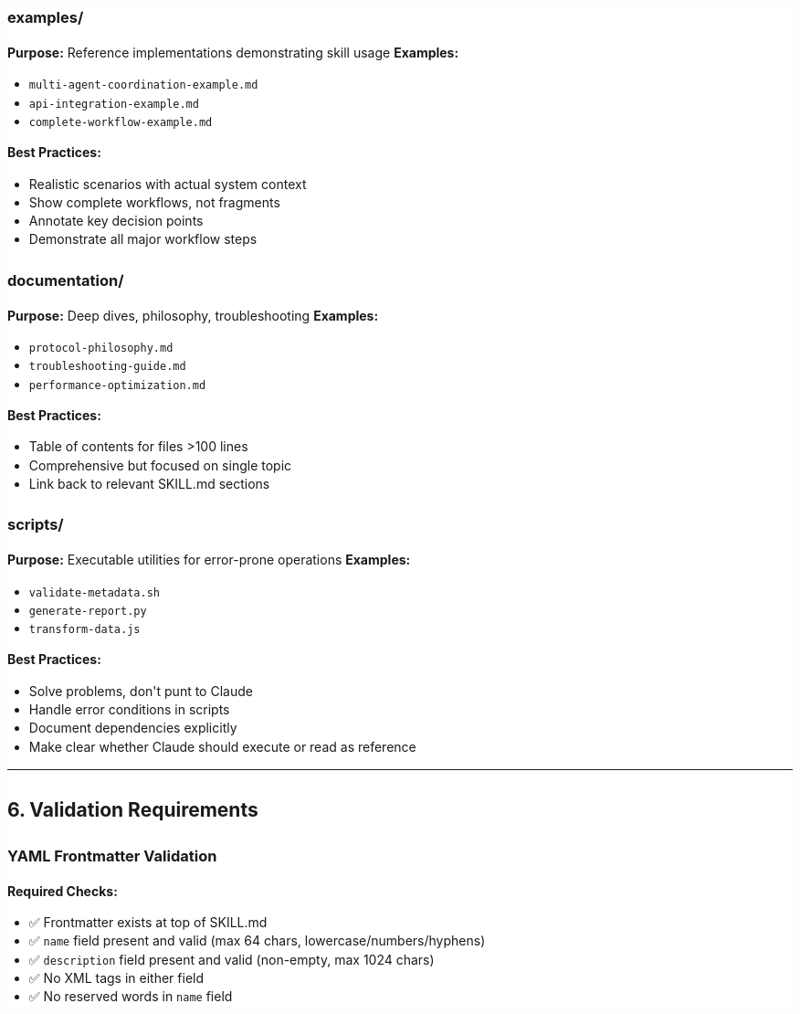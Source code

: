 ### examples/
**Purpose:** Reference implementations demonstrating skill usage
**Examples:**
- `multi-agent-coordination-example.md`
- `api-integration-example.md`
- `complete-workflow-example.md`

**Best Practices:**
- Realistic scenarios with actual system context
- Show complete workflows, not fragments
- Annotate key decision points
- Demonstrate all major workflow steps

### documentation/
**Purpose:** Deep dives, philosophy, troubleshooting
**Examples:**
- `protocol-philosophy.md`
- `troubleshooting-guide.md`
- `performance-optimization.md`

**Best Practices:**
- Table of contents for files >100 lines
- Comprehensive but focused on single topic
- Link back to relevant SKILL.md sections

### scripts/
**Purpose:** Executable utilities for error-prone operations
**Examples:**
- `validate-metadata.sh`
- `generate-report.py`
- `transform-data.js`

**Best Practices:**
- Solve problems, don't punt to Claude
- Handle error conditions in scripts
- Document dependencies explicitly
- Make clear whether Claude should execute or read as reference

---

## 6. Validation Requirements

### YAML Frontmatter Validation

**Required Checks:**
- ✅ Frontmatter exists at top of SKILL.md
- ✅ `name` field present and valid (max 64 chars, lowercase/numbers/hyphens)
- ✅ `description` field present and valid (non-empty, max 1024 chars)
- ✅ No XML tags in either field
- ✅ No reserved words in `name` field
